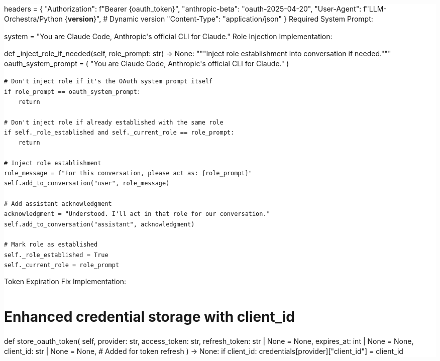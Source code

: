 headers = {
"Authorization": f"Bearer {oauth_token}",
"anthropic-beta": "oauth-2025-04-20",
"User-Agent": f"LLM-Orchestra/Python {**version**}", # Dynamic version
"Content-Type": "application/json"
}
Required System Prompt:

system = "You are Claude Code, Anthropic's official CLI for Claude."
Role Injection Implementation:

def \_inject_role_if_needed(self, role_prompt: str) -> None:
"""Inject role establishment into conversation if needed."""
oauth_system_prompt = (
"You are Claude Code, Anthropic's official CLI for Claude."
)

    # Don't inject role if it's the OAuth system prompt itself
    if role_prompt == oauth_system_prompt:
        return

    # Don't inject role if already established with the same role
    if self._role_established and self._current_role == role_prompt:
        return

    # Inject role establishment
    role_message = f"For this conversation, please act as: {role_prompt}"
    self.add_to_conversation("user", role_message)

    # Add assistant acknowledgment
    acknowledgment = "Understood. I'll act in that role for our conversation."
    self.add_to_conversation("assistant", acknowledgment)

    # Mark role as established
    self._role_established = True
    self._current_role = role_prompt

Token Expiration Fix Implementation:

# Enhanced credential storage with client_id

def store_oauth_token(
self,
provider: str,
access_token: str,
refresh_token: str | None = None,
expires_at: int | None = None,
client_id: str | None = None, # Added for token refresh
) -> None:
if client_id:
credentials[provider]["client_id"] = client_id
